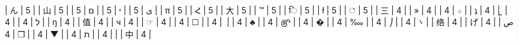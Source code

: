 | ん | 5 |
| 山 | 5 |
| ی | 5 |
| י | 5 |
| ם | 5 |
| π | 5 |
| Հ | 5 |
| 大 | 5 |
| ™ | 5 |
| ि | 5 |
| ł | 5 |
| ் | 5 |
| 三 | 4 |
| » | 4 |
| ܀ | 4 |
| ʇ | 4 |
| ͍ | 4 |
| ל | 4 |
| ŋ | 4 |
| 值 | 4 |
| ч | 4 |
| ☞ | 4 |
| ܌ | 4 |
| ⎠ | 4 |
| ‱ | 4 |
| � | 4 |
| ௹ | 4 |
| ♣ | 4 |
| ︎ | 4 |
| ☐ | 4 |
| 络 | 4 |
| げ | 4 |
| ص | 4 |
| ת | 4 |
| ▼ | 4 |
| ❒ | 4 |
| 中 | 4 |